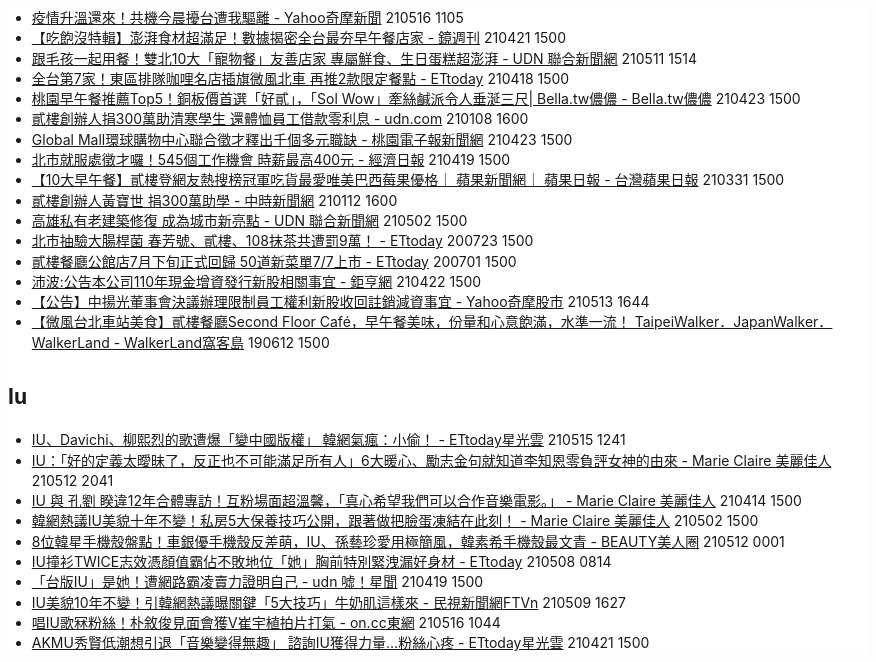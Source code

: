 - [疫情升溫還來！共機今晨擾台遭我驅離 - Yahoo奇摩新聞](https://tw.news.yahoo.com/%E7%96%AB%E6%83%85%E5%8D%87%E6%BA%AB%E9%82%84%E4%BE%86-%E5%85%B1%E6%A9%9F%E4%BB%8A%E6%99%A8%E6%93%BE%E5%8F%B0%E9%81%AD%E6%88%91%E9%A9%85%E9%9B%A2-030511597.html "疫情升溫還來！共機今晨擾台遭我驅離 - Yahoo奇摩新聞") 210516 1105
- [【吃飽沒特輯】澎湃食材超滿足！數據揭密全台最夯早午餐店家 - 鏡週刊](https://www.mirrormedia.mg/story/20210422mkt001/ "【吃飽沒特輯】澎湃食材超滿足！數據揭密全台最夯早午餐店家 - 鏡週刊") 210421 1500
- [跟毛孩一起用餐！雙北10大「寵物餐」友善店家 專屬鮮食、生日蛋糕超澎湃 - UDN 聯合新聞網](https://udn.com/news/story/7266/5448473 "跟毛孩一起用餐！雙北10大「寵物餐」友善店家 專屬鮮食、生日蛋糕超澎湃 - UDN 聯合新聞網") 210511 1514
- [全台第7家！東區排隊咖哩名店插旗微風北車 再推2款限定餐點 - ETtoday](https://travel.ettoday.net/article/1962073.htm "全台第7家！東區排隊咖哩名店插旗微風北車 再推2款限定餐點 - ETtoday") 210418 1500
- [桃園早午餐推薦Top5！銅板價首選「好貳」，「Sol Wow」牽絲鹹派令人垂涎三尺| Bella.tw儂儂 - Bella.tw儂儂](https://www.bella.tw/articles/travel&foodies/28968 "桃園早午餐推薦Top5！銅板價首選「好貳」，「Sol Wow」牽絲鹹派令人垂涎三尺| Bella.tw儂儂 - Bella.tw儂儂") 210423 1500
- [貳樓創辦人捐300萬助清寒學生 還體恤員工借款零利息 - udn.com](https://udn.com/news/story/7323/5157994 "貳樓創辦人捐300萬助清寒學生 還體恤員工借款零利息 - udn.com") 210108 1600
- [Global Mall環球購物中心聯合徵才釋出千個多元職缺 - 桃園電子報新聞網](https://tyenews.com/2021/04/120688/ "Global Mall環球購物中心聯合徵才釋出千個多元職缺 - 桃園電子報新聞網") 210423 1500
- [北市就服處徵才囉！545個工作機會 時薪最高400元 - 經濟日報](https://money.udn.com/money/story/5648/5397667 "北市就服處徵才囉！545個工作機會 時薪最高400元 - 經濟日報") 210419 1500
- [【10大早午餐】貳樓登網友熱搜榜冠軍吃貨最愛唯美巴西莓果優格｜ 蘋果新聞網｜ 蘋果日報 - 台灣蘋果日報](https://tw.appledaily.com/supplement/20210331/5XJEQIO2MJG2RLIPCBIFEAGUJE/ "【10大早午餐】貳樓登網友熱搜榜冠軍吃貨最愛唯美巴西莓果優格｜ 蘋果新聞網｜ 蘋果日報 - 台灣蘋果日報") 210331 1500
- [貳樓創辦人黃寶世 捐300萬助學 - 中時新聞網](https://www.chinatimes.com/newspapers/20210112000513-260107 "貳樓創辦人黃寶世 捐300萬助學 - 中時新聞網") 210112 1600
- [高雄私有老建築修復 成為城市新亮點 - UDN 聯合新聞網](https://udn.com/news/story/7327/5427274 "高雄私有老建築修復 成為城市新亮點 - UDN 聯合新聞網") 210502 1500
- [北市抽驗大腸桿菌 春芳號、貳樓、108抹茶共遭罰9萬！ - ETtoday](https://www.ettoday.net/news/20200723/1767390.htm "北市抽驗大腸桿菌 春芳號、貳樓、108抹茶共遭罰9萬！ - ETtoday") 200723 1500
- [貳樓餐廳公館店7月下旬正式回歸 50道新菜單7/7上市 - ETtoday](https://travel.ettoday.net/article/1750068.htm "貳樓餐廳公館店7月下旬正式回歸 50道新菜單7/7上市 - ETtoday") 200701 1500
- [沛波:公告本公司110年現金增資發行新股相關事宜 - 鉅亨網](https://news.cnyes.com/news/id/4632824 "沛波:公告本公司110年現金增資發行新股相關事宜 - 鉅亨網") 210422 1500
- [【公告】中揚光董事會決議辦理限制員工權利新股收回註銷減資事宜 - Yahoo奇摩股市](https://tw.stock.yahoo.com/news/%E5%85%AC%E5%91%8A-%E4%B8%AD%E6%8F%9A%E5%85%89%E8%91%A3%E4%BA%8B%E6%9C%83%E6%B1%BA%E8%AD%B0%E8%BE%A6%E7%90%86%E9%99%90%E5%88%B6%E5%93%A1%E5%B7%A5%E6%AC%8A%E5%88%A9%E6%96%B0%E8%82%A1%E6%94%B6%E5%9B%9E%E8%A8%BB%E9%8A%B7%E6%B8%9B%E8%B3%87%E4%BA%8B%E5%AE%9C-084459806.html "【公告】中揚光董事會決議辦理限制員工權利新股收回註銷減資事宜 - Yahoo奇摩股市") 210513 1644
- [【微風台北車站美食】貳樓餐廳Second Floor Café，早午餐美味，份量和心意飽滿，水準一流！ TaipeiWalker．JapanWalker．WalkerLand - WalkerLand窩客島](https://www.walkerland.com.tw/article/view/225150 "【微風台北車站美食】貳樓餐廳Second Floor Café，早午餐美味，份量和心意飽滿，水準一流！ TaipeiWalker．JapanWalker．WalkerLand - WalkerLand窩客島") 190612 1500

## Iu


- [IU、Davichi、柳熙烈的歌遭爆「變中國版權」 韓網氣瘋：小偷！ - ETtoday星光雲](https://star.ettoday.net/news/1982415 "IU、Davichi、柳熙烈的歌遭爆「變中國版權」 韓網氣瘋：小偷！ - ETtoday星光雲") 210515 1241
- [IU：「好的定義太曖昧了，反正也不可能滿足所有人」6大暖心、勵志金句就知道李知恩零負評女神的由來 - Marie Claire 美麗佳人](https://www.marieclaire.com.tw/fashion/feature/57046/iu "IU：「好的定義太曖昧了，反正也不可能滿足所有人」6大暖心、勵志金句就知道李知恩零負評女神的由來 - Marie Claire 美麗佳人") 210512 2041
- [IU 與 孔劉 睽違12年合體專訪！互粉場面超溫馨，「真心希望我們可以合作音樂電影。」 - Marie Claire 美麗佳人](https://www.marieclaire.com.tw/entertainment/news/56472 "IU 與 孔劉 睽違12年合體專訪！互粉場面超溫馨，「真心希望我們可以合作音樂電影。」 - Marie Claire 美麗佳人") 210414 1500
- [韓網熱議IU美貌十年不變！私房5大保養技巧公開，跟著做把臉蛋凍結在此刻！ - Marie Claire 美麗佳人](https://www.marieclaire.com.tw/beauty/skin-care/56838/iu-skincare "韓網熱議IU美貌十年不變！私房5大保養技巧公開，跟著做把臉蛋凍結在此刻！ - Marie Claire 美麗佳人") 210502 1500
- [8位韓星手機殼盤點！車銀優手機殼反差萌，IU、孫藝珍愛用極簡風，韓素希手機殼最文青 - BEAUTY美人圈](https://www.beauty321.com/post/40414 "8位韓星手機殼盤點！車銀優手機殼反差萌，IU、孫藝珍愛用極簡風，韓素希手機殼最文青 - BEAUTY美人圈") 210512 0001
- [IU撞衫TWICE志效憑顏值霸佔不敗地位「她」胸前特別緊洩漏好身材 - ETtoday](https://fashion.ettoday.net/news/1973967 "IU撞衫TWICE志效憑顏值霸佔不敗地位「她」胸前特別緊洩漏好身材 - ETtoday") 210508 0814
- [「台版IU」是她！遭網路霸凌賣力證明自己 - udn 噓！星聞](https://stars.udn.com/star/story/10092/5399133 "「台版IU」是她！遭網路霸凌賣力證明自己 - udn 噓！星聞") 210419 1500
- [IU美貌10年不變！引韓網熱議曝關鍵「5大技巧」牛奶肌這樣來 - 民視新聞網FTVn](https://www.ftvnews.com.tw/news/detail/2021509W0090 "IU美貌10年不變！引韓網熱議曝關鍵「5大技巧」牛奶肌這樣來 - 民視新聞網FTVn") 210509 1627
- [唱IU歌冧粉絲！朴敘俊見面會獲V崔宇植拍片打氣 - on.cc東網](https://hk.on.cc/hk/bkn/cnt/entertainment/20210516/bkn-20210516104101747-0516_00862_001.html "唱IU歌冧粉絲！朴敘俊見面會獲V崔宇植拍片打氣 - on.cc東網") 210516 1044
- [AKMU秀賢低潮想引退「音樂變得無趣」 諮詢IU獲得力量…粉絲心疼 - ETtoday星光雲](https://star.ettoday.net/news/1965017 "AKMU秀賢低潮想引退「音樂變得無趣」 諮詢IU獲得力量…粉絲心疼 - ETtoday星光雲") 210421 1500